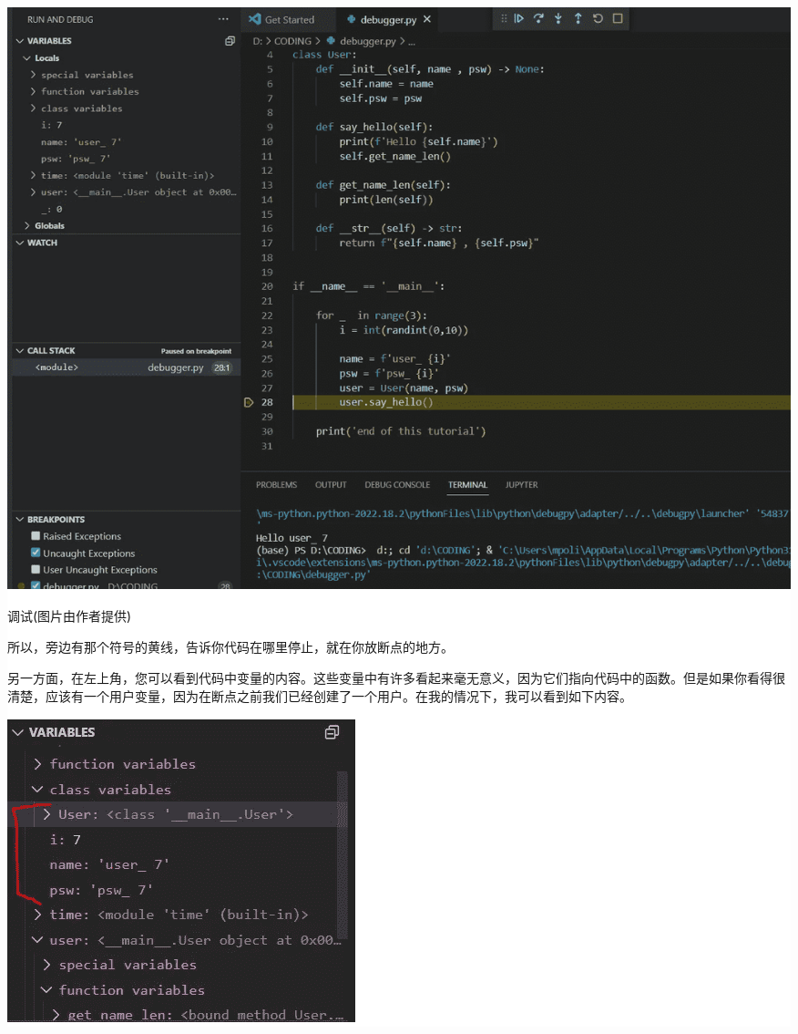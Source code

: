 ![](img/e0adfc7824da754dfaa07c2cc834952e.png)

调试(图片由作者提供)

所以，旁边有那个符号的黄线，告诉你代码在哪里停止，就在你放断点的地方。

另一方面，在左上角，您可以看到代码中变量的内容。这些变量中有许多看起来毫无意义，因为它们指向代码中的函数。但是如果你看得很清楚，应该有一个用户变量，因为在断点之前我们已经创建了一个用户。在我的情况下，我可以看到如下内容。

![](img/b8a38fff20e4da579138a8ec8c1dbc72.png)
